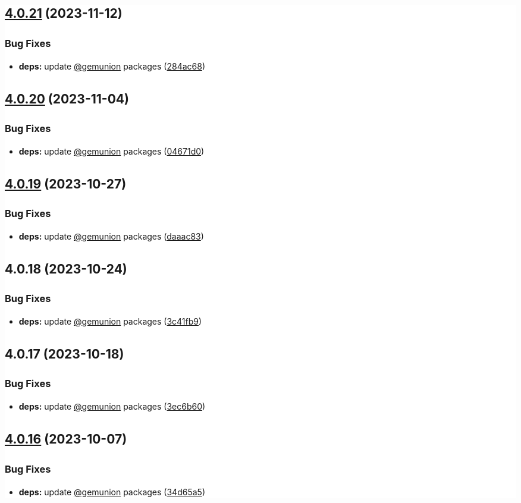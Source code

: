 ## [4.0.21](https://github.com/ethberry/nestjs-packages/compare/@ethberry/nest-js-module-mandrill@4.0.20...@ethberry/nest-js-module-mandrill@4.0.21) (2023-11-12)

### Bug Fixes

- **deps:** update [@gemunion](https://github.com/gemunion) packages ([284ac68](https://github.com/ethberry/nestjs-packages/commit/284ac6886367b326c802b3263deb7b8a97589f18))

## [4.0.20](https://github.com/ethberry/nestjs-packages/compare/@ethberry/nest-js-module-mandrill@4.0.19...@ethberry/nest-js-module-mandrill@4.0.20) (2023-11-04)

### Bug Fixes

- **deps:** update [@gemunion](https://github.com/gemunion) packages ([04671d0](https://github.com/ethberry/nestjs-packages/commit/04671d09c9622bcc07b119d91d52892bd670b30f))

## [4.0.19](https://github.com/ethberry/nestjs-packages/compare/@ethberry/nest-js-module-mandrill@4.0.18...@ethberry/nest-js-module-mandrill@4.0.19) (2023-10-27)

### Bug Fixes

- **deps:** update [@gemunion](https://github.com/gemunion) packages ([daaac83](https://github.com/ethberry/nestjs-packages/commit/daaac836eb1de02894db11e6b853a2e3ac74d0e1))

## 4.0.18 (2023-10-24)

### Bug Fixes

- **deps:** update [@gemunion](https://github.com/gemunion) packages ([3c41fb9](https://github.com/ethberry/nestjs-packages/commit/3c41fb905beb011014faea622f7cb90a0db3df12))

## 4.0.17 (2023-10-18)

### Bug Fixes

- **deps:** update [@gemunion](https://github.com/gemunion) packages ([3ec6b60](https://github.com/ethberry/nestjs-packages/commit/3ec6b608d4957be663d7f0d3eb1b4f0c084e6cfe))

## [4.0.16](https://github.com/ethberry/nestjs-packages/compare/@ethberry/nest-js-module-mandrill@4.0.15...@ethberry/nest-js-module-mandrill@4.0.16) (2023-10-07)

### Bug Fixes

- **deps:** update [@gemunion](https://github.com/gemunion) packages ([34d65a5](https://github.com/ethberry/nestjs-packages/commit/34d65a5d7bad9779b825ef9e133cb4cc0b7f3889))

